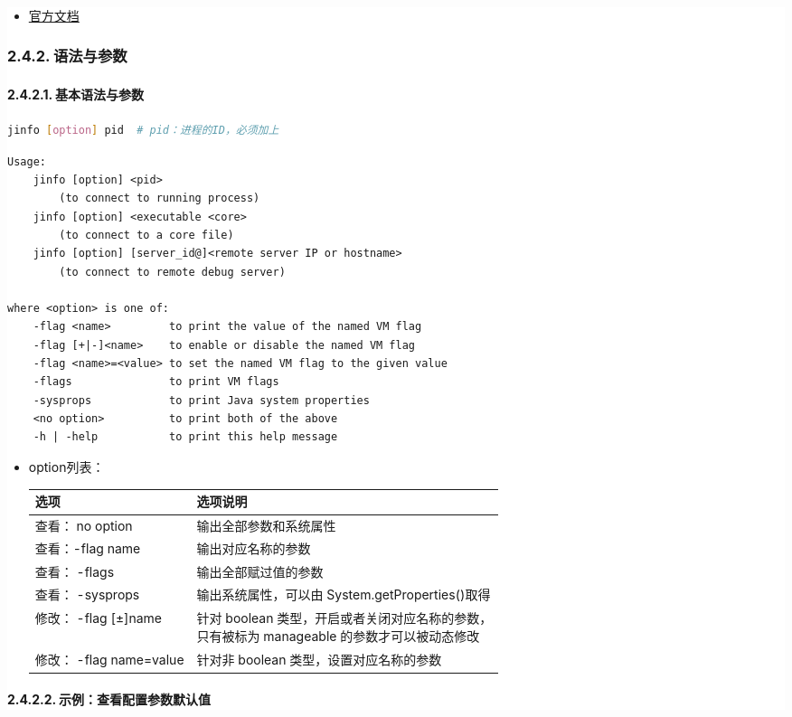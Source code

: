 - [官方文档](https://docs.oracle.com/en/java/javase/11/tools/jinfo.html)

### 2.4.2. 语法与参数

#### 2.4.2.1. 基本语法与参数

  ```bash
  jinfo [option] pid  # pid：进程的ID，必须加上
  ```

  ```
  Usage:
      jinfo [option] <pid>
          (to connect to running process)
      jinfo [option] <executable <core>
          (to connect to a core file)
      jinfo [option] [server_id@]<remote server IP or hostname>
          (to connect to remote debug server)

  where <option> is one of:
      -flag <name>         to print the value of the named VM flag
      -flag [+|-]<name>    to enable or disable the named VM flag
      -flag <name>=<value> to set the named VM flag to the given value
      -flags               to print VM flags
      -sysprops            to print Java system properties
      <no option>          to print both of the above
      -h | -help           to print this help message
  ```

- option列表：

  | 选项                    | 选项说明                                                                                    |
  | ----------------------- | ------------------------------------------------------------------------------------------- |
  | 查看： no option        | 输出全部参数和系统属性                                                                      |
  | 查看：-flag name        | 输出对应名称的参数                                                                          |
  | 查看： -flags           | 输出全部赋过值的参数                                                                        |
  | 查看： -sysprops        | 输出系统属性，可以由 System.getProperties()取得                                             |
  | 修改： -flag [±]name    | 针对 boolean 类型，开启或者关闭对应名称的参数， <br />只有被标为 manageable 的参数才可以被动态修改 |
  | 修改： -flag name=value | 针对非 boolean 类型，设置对应名称的参数                                                     |

#### 2.4.2.2. 示例：查看配置参数默认值
